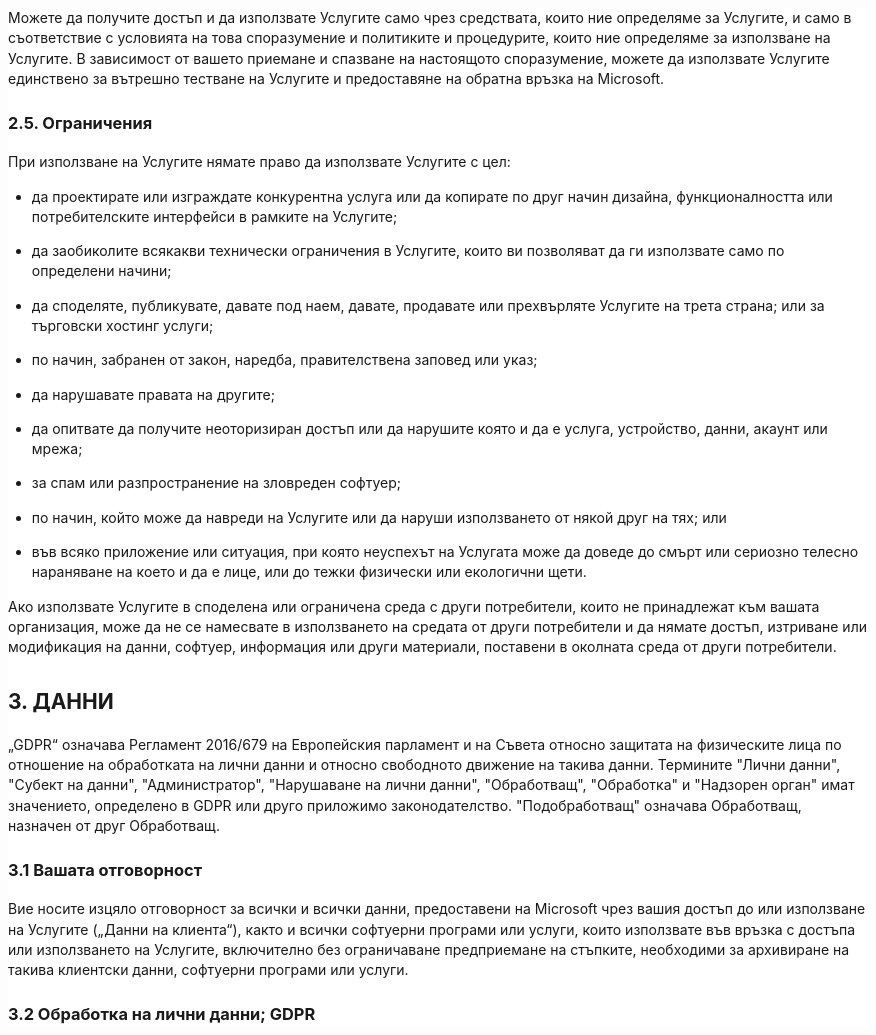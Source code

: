 Можете да получите достъп и да използвате Услугите само чрез средствата, които ние определяме за Услугите, и само в съответствие с условията на това споразумение и политиките и процедурите, които ние определяме за използване на Услугите. В зависимост от вашето приемане и спазване на настоящото споразумение, можете да използвате Услугите единствено за вътрешно тестване на Услугите и предоставяне на обратна връзка на Microsoft.   

### <a name="25-restrictions"></a>2.5. Ограничения

При използване на Услугите нямате право да използвате Услугите с цел: 

- да проектирате или изграждате конкурентна услуга или да копирате по друг начин дизайна, функционалността или потребителските интерфейси в рамките на Услугите;  

- да заобиколите всякакви технически ограничения в Услугите, които ви позволяват да ги използвате само по определени начини;  

- да споделяте, публикувате, давате под наем, давате, продавате или прехвърляте Услугите на трета страна; или за търговски хостинг услуги; 

- по начин, забранен от закон, наредба, правителствена заповед или указ; 

- да нарушавате правата на другите;  

- да опитвате да получите неоторизиран достъп или да нарушите която и да е услуга, устройство, данни, акаунт или мрежа;  

- за спам или разпространение на зловреден софтуер; 

- по начин, който може да навреди на Услугите или да наруши използването от някой друг на тях; или  

- във всяко приложение или ситуация, при която неуспехът на Услугата може да доведе до смърт или сериозно телесно нараняване на което и да е лице, или до тежки физически или екологични щети. 

Ако използвате Услугите в споделена или ограничена среда с други потребители, които не принадлежат към вашата организация, може да не се намесвате в използването на средата от други потребители и да нямате достъп, изтриване или модификация на данни, софтуер, информация или други материали, поставени в околната среда от други потребители.

## <a name="3-data"></a>3. ДАННИ

„GDPR“ означава Регламент 2016/679 на Европейския парламент и на Съвета относно защитата на физическите лица по отношение на обработката на лични данни и относно свободното движение на такива данни. Термините "Лични данни", "Субект на данни", "Администратор", "Нарушаване на лични данни", "Обработващ", "Обработка" и "Надзорен орган" имат значението, определено в GDPR или друго приложимо законодателство. "Подобработващ" означава Обработващ, назначен от друг Обработващ.  

### <a name="31-your-responsibility"></a>3.1 Вашата отговорност

Вие носите изцяло отговорност за всички и всички данни, предоставени на Microsoft чрез вашия достъп до или използване на Услугите („Данни на клиента“), както и всички софтуерни програми или услуги, които използвате във връзка с достъпа или използването на Услугите, включително без ограничаване предприемане на стъпките, необходими за архивиране на такива клиентски данни, софтуерни програми или услуги. 

### <a name="32-processing-of-personal-data-gdpr"></a>3.2 Обработка на лични данни; GDPR
